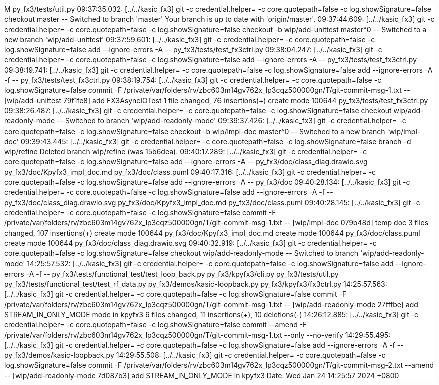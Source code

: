 M	py_fx3/tests/util.py
09:37:35.032: [../../kasic_fx3] git -c credential.helper= -c core.quotepath=false -c log.showSignature=false checkout master --
Switched to branch 'master'
Your branch is up to date with 'origin/master'.
09:37:44.609: [../../kasic_fx3] git -c credential.helper= -c core.quotepath=false -c log.showSignature=false checkout -b wip/add-unittest master^0 --
Switched to a new branch 'wip/add-unittest'
09:37:59.601: [../../kasic_fx3] git -c credential.helper= -c core.quotepath=false -c log.showSignature=false add --ignore-errors -A -- py_fx3/tests/test_fx3ctrl.py
09:38:04.247: [../../kasic_fx3] git -c credential.helper= -c core.quotepath=false -c log.showSignature=false add --ignore-errors -A -- py_fx3/tests/test_fx3ctrl.py
09:38:19.741: [../../kasic_fx3] git -c credential.helper= -c core.quotepath=false -c log.showSignature=false add --ignore-errors -A -f -- py_fx3/tests/test_fx3ctrl.py
09:38:19.754: [../../kasic_fx3] git -c credential.helper= -c core.quotepath=false -c log.showSignature=false commit -F /private/var/folders/rv/zbc603m14gv762x_lp3cqz500000gn/T/git-commit-msg-1.txt --
[wip/add-unittest 79f1fe8] add FX3AsyncIOTest
 1 file changed, 76 insertions(+)
 create mode 100644 py_fx3/tests/test_fx3ctrl.py
09:38:26.487: [../../kasic_fx3] git -c credential.helper= -c core.quotepath=false -c log.showSignature=false checkout wip/add-readonly-mode --
Switched to branch 'wip/add-readonly-mode'
09:39:37.426: [../../kasic_fx3] git -c credential.helper= -c core.quotepath=false -c log.showSignature=false checkout -b wip/impl-doc master^0 --
Switched to a new branch 'wip/impl-doc'
09:39:43.445: [../../kasic_fx3] git -c credential.helper= -c core.quotepath=false -c log.showSignature=false branch -d wip/refine
Deleted branch wip/refine (was 15b6dea).
09:40:17.289: [../../kasic_fx3] git -c credential.helper= -c core.quotepath=false -c log.showSignature=false add --ignore-errors -A -- py_fx3/doc/class_diag.drawio.svg py_fx3/doc/Kpyfx3_impl_doc.md py_fx3/doc/class.puml
09:40:17.316: [../../kasic_fx3] git -c credential.helper= -c core.quotepath=false -c log.showSignature=false add --ignore-errors -A -- py_fx3/doc
09:40:28.134: [../../kasic_fx3] git -c credential.helper= -c core.quotepath=false -c log.showSignature=false add --ignore-errors -A -f -- py_fx3/doc/class_diag.drawio.svg py_fx3/doc/Kpyfx3_impl_doc.md py_fx3/doc/class.puml
09:40:28.145: [../../kasic_fx3] git -c credential.helper= -c core.quotepath=false -c log.showSignature=false commit -F /private/var/folders/rv/zbc603m14gv762x_lp3cqz500000gn/T/git-commit-msg-1.txt --
[wip/impl-doc 079b48d] temp doc
 3 files changed, 107 insertions(+)
 create mode 100644 py_fx3/doc/Kpyfx3_impl_doc.md
 create mode 100644 py_fx3/doc/class.puml
 create mode 100644 py_fx3/doc/class_diag.drawio.svg
09:40:32.919: [../../kasic_fx3] git -c credential.helper= -c core.quotepath=false -c log.showSignature=false checkout wip/add-readonly-mode --
Switched to branch 'wip/add-readonly-mode'
14:25:57.532: [../../kasic_fx3] git -c credential.helper= -c core.quotepath=false -c log.showSignature=false add --ignore-errors -A -f -- py_fx3/tests/functional_test/test_loop_back.py py_fx3/kpyfx3/cli.py py_fx3/tests/util.py py_fx3/tests/functional_test/test_rf_data.py py_fx3/demos/kasic-loopback.py py_fx3/kpyfx3/fx3ctrl.py
14:25:57.563: [../../kasic_fx3] git -c credential.helper= -c core.quotepath=false -c log.showSignature=false commit -F /private/var/folders/rv/zbc603m14gv762x_lp3cqz500000gn/T/git-commit-msg-1.txt --
[wip/add-readonly-mode 27fffbe] add STREAM_IN_ONLY_MODE mode in kpyfx3
 6 files changed, 11 insertions(+), 10 deletions(-)
14:26:12.885: [../../kasic_fx3] git -c credential.helper= -c core.quotepath=false -c log.showSignature=false commit --amend -F /private/var/folders/rv/zbc603m14gv762x_lp3cqz500000gn/T/git-commit-msg-1.txt --only --no-verify
14:29:55.495: [../../kasic_fx3] git -c credential.helper= -c core.quotepath=false -c log.showSignature=false add --ignore-errors -A -f -- py_fx3/demos/kasic-loopback.py
14:29:55.508: [../../kasic_fx3] git -c credential.helper= -c core.quotepath=false -c log.showSignature=false commit -F /private/var/folders/rv/zbc603m14gv762x_lp3cqz500000gn/T/git-commit-msg-2.txt --amend --
[wip/add-readonly-mode 7d087b3] add STREAM_IN_ONLY_MODE in kpyfx3
 Date: Wed Jan 24 14:25:57 2024 +0800